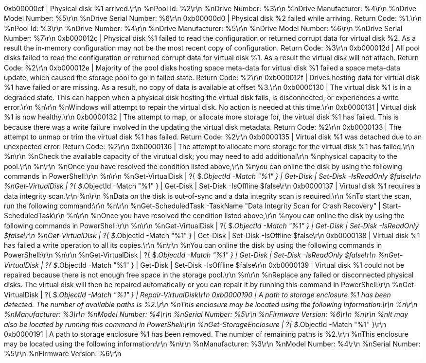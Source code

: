 0xb00000cf | Physical disk %1 arrived.\r\n                 %nPool Id: %2\r\n                 %nDrive Number: %3\r\n                 %nDrive Manufacturer: %4\r\n                 %nDrive Model Number: %5\r\n                 %nDrive Serial Number: %6\r\n
0xb00000d0 | Physical disk %2 failed while arriving. Return Code: %1.\r\n                 %nPool Id: %3\r\n                 %nDrive Number: %4\r\n                 %nDrive Manufacturer: %5\r\n                 %nDrive Model Number: %6\r\n                 %nDrive Serial Number: %7\r\n
0xb000012c | Physical disk %1 failed to read the configuration or returned corrupt data for virtual disk %2. As a result the in-memory configuration may not be the most recent copy of configuration. Return Code: %3\r\n
0xb000012d | All pool disks failed to read the configuration or returned corrupt data for virtual disk %1. As a result the virtual disk will not attach. Return Code: %2\r\n
0xb000012e | Majority of the pool disks hosting space meta-data for virtual disk %1 failed a space meta-data update, which caused the storage pool to go in failed state. Return Code: %2\r\n
0xb000012f | Drives hosting data for virtual disk %1 have failed or are missing. As a result, no copy of data is available at offset %3.\r\n
0xb0000130 | The virtual disk %1 is in a degraded state. This can happen when a physical disk hosting the virtual disk fails, is disconnected, or experiences a write error.\r\n                 %n\r\n                 %nWindows will attempt to repair the virtual disk. No action is needed at this time.\r\n
0xb0000131 | Virtual disk %1 is now healthy.\r\n
0xb0000132 | The attempt to map, or allocate more storage for, the virtual disk %1 has failed. This is because there was a write failure involved in the updating the virtual disk metadata. Return Code: %2\r\n
0xb0000133 | The attempt to unmap or trim the virtual disk %1 has failed. Return Code: %2\r\n
0xb0000135 | Virtual disk %1 was detached due to an unexpected error. Return Code: %2\r\n
0xb0000136 | The attempt to allocate more storage for the virtual disk %1 has failed.\r\n                 %n\r\n                 %nCheck the available capacity of the virutual disk; you may need to add additional\r\n                 %nphysical capacity to the pool.\r\n                 %n\r\n                 %nOnce you have resolved the condition listed above,\r\n                 %nyou can online the disk by using the following commands in PowerShell:\r\n                 %n\r\n                 %nGet-VirtualDisk | ?{ $_.ObjectId -Match "%1" } | Get-Disk | Set-Disk -IsReadOnly $false\r\n                 %nGet-VirtualDisk | ?{ $_.ObjectId -Match "%1" } | Get-Disk | Set-Disk -IsOffline  $false\r\n
0xb0000137 | Virtual disk %1 requires a data integrity scan.\r\n                 %n\r\n                 %nData on the disk is out-of-sync and a data integrity scan is required.\r\n                 %nTo start the scan, run the following command:\r\n                 %n\r\n                 %nGet-ScheduledTask -TaskName "Data Integrity Scan for Crash Recovery" | Start-ScheduledTask\r\n                 %n\r\n                 %nOnce you have resolved the condition listed above,\r\n                 %nyou can online the disk by using the following commands in PowerShell:\r\n                 %n\r\n                 %nGet-VirtualDisk | ?{ $_.ObjectId -Match "%1" } | Get-Disk | Set-Disk -IsReadOnly $false\r\n                 %nGet-VirtualDisk | ?{ $_.ObjectId -Match "%1" } | Get-Disk | Set-Disk -IsOffline  $false\r\n
0xb0000138 | Virtual disk %1 has failed a write operation to all its copies.\r\n                 %n\r\n                 %nYou can online the disk by using the following commands in PowerShell:\r\n                 %n\r\n                 %nGet-VirtualDisk | ?{ $_.ObjectId -Match "%1" } | Get-Disk | Set-Disk -IsReadOnly $false\r\n                 %nGet-VirtualDisk | ?{ $_.ObjectId -Match "%1" } | Get-Disk | Set-Disk -IsOffline  $false\r\n
0xb0000139 | Virtual disk %1 could not be repaired because there is not enough free space in the storage pool.\r\n                 %n\r\n                 %nReplace any failed or disconnected physical disks. The virtual disk will then be repaired automatically or you can repair it by running this command in PowerShell:\r\n                 %nGet-VirtualDisk | ?{ $_.ObjectId -Match "%1" } | Repair-VirtualDisk\r\n
0xb0000190 | A path to storage enclosure %1 has been detected. The number of available paths is %2.\r\n                 %nThis enclosure may be located using the following information:\r\n                 %n\r\n                 %nManufacturer: %3\r\n                 %nModel Number: %4\r\n                 %nSerial Number: %5\r\n                 %nFirmware Version: %6\r\n                 %n\r\n                 %nIt may also be located by running this command in PowerShell:\r\n                 %nGet-StorageEnclosure | ?{ $_.ObjectId -Match "%1" }\r\n
0xb0000191 | A path to storage enclosure %1 has been removed. The number of remaining paths is %2.\r\n                 %nThis enclosure may be located using the following information:\r\n                 %n\r\n                 %nManufacturer: %3\r\n                 %nModel Number: %4\r\n                 %nSerial Number: %5\r\n                 %nFirmware Version: %6\r\n